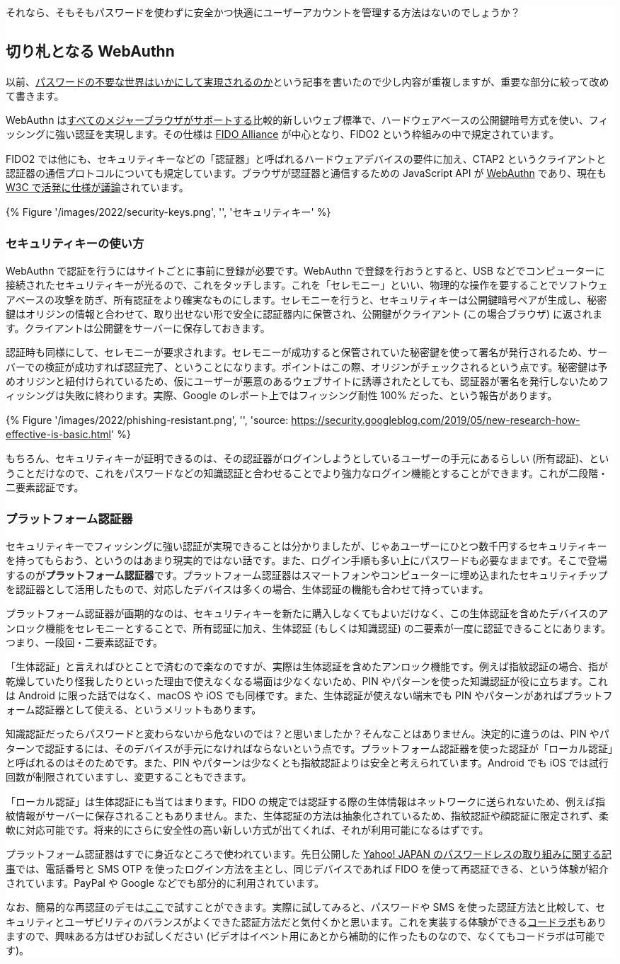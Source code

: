 それなら、そもそもパスワードを使わずに安全かつ快適にユーザーアカウントを管理する方法はないのでしょうか？

## 切り札となる WebAuthn

以前、[パスワードの不要な世界はいかにして実現されるのか](/2019/03/fido-webauthn.html)という記事を書いたので少し内容が重複しますが、重要な部分に絞って改めて書きます。

WebAuthn は[すべてのメジャーブラウザがサポートする](https://caniuse.com/webauthn)比較的新しいウェブ標準で、ハードウェアベースの公開鍵暗号方式を使い、フィッシングに強い認証を実現します。その仕様は [FIDO Alliance](https://fidoalliance.org/) が中心となり、FIDO2 という枠組みの中で規定されています。

FIDO2 では他にも、セキュリティキーなどの「認証器」と呼ばれるハードウェアデバイスの要件に加え、CTAP2 というクライアントと認証器の通信プロトコルについても規定しています。ブラウザが認証器と通信するための JavaScript API が [WebAuthn](https://webauthn.guide) であり、現在も [W3C で活発に仕様が議論](https://github.com/w3c/webauthn)されています。

{% Figure '/images/2022/security-keys.png', '', 'セキュリティキー' %}

### セキュリティキーの使い方

WebAuthn で認証を行うにはサイトごとに事前に登録が必要です。WebAuthn で登録を行おうとすると、USB などでコンピューターに接続されたセキュリティキーが光るので、これをタッチします。これを「セレモニー」といい、物理的な操作を要することでソフトウェアベースの攻撃を防ぎ、所有認証をより確実なものにします。セレモニーを行うと、セキュリティキーは公開鍵暗号ペアが生成し、秘密鍵はオリジンの情報と合わせて、取り出せない形で安全に認証器内に保管され、公開鍵がクライアント (この場合ブラウザ) に返されます。クライアントは公開鍵をサーバーに保存しておきます。

認証時も同様にして、セレモニーが要求されます。セレモニーが成功すると保管されていた秘密鍵を使って署名が発行されるため、サーバーでの検証が成功すれば認証完了、ということになります。ポイントはこの際、オリジンがチェックされるという点です。秘密鍵は予めオリジンと紐付けられているため、仮にユーザーが悪意のあるウェブサイトに誘導されたとしても、認証器が署名を発行しないためフィッシングは失敗に終わります。実際、Google のレポート上ではフィッシング耐性 100% だった、という報告があります。

{% Figure '/images/2022/phishing-resistant.png', '', 'source: <a href="https://security.googleblog.com/2019/05/new-research-how-effective-is-basic.html">https://security.googleblog.com/2019/05/new-research-how-effective-is-basic.html</a>' %}

もちろん、セキュリティキーが証明できるのは、その認証器がログインしようとしているユーザーの手元にあるらしい (所有認証)、ということだけなので、これをパスワードなどの知識認証と合わせることでより強力なログイン機能とすることができます。これが二段階・二要素認証です。

### プラットフォーム認証器

セキュリティキーでフィッシングに強い認証が実現できることは分かりましたが、じゃあユーザーにひとつ数千円するセキュリティキーを持ってもらおう、というのはあまり現実的ではない話です。また、ログイン手順も多い上にパスワードも必要なままです。そこで登場するのが**プラットフォーム認証器**です。プラットフォーム認証器はスマートフォンやコンピューターに埋め込まれたセキュリティチップを認証器として活用したもので、対応したデバイスは多くの場合、生体認証の機能も合わせて持っています。

プラットフォーム認証器が画期的なのは、セキュリティキーを新たに購入しなくてもよいだけなく、この生体認証を含めたデバイスのアンロック機能をセレモニーとすることで、所有認証に加え、生体認証 (もしくは知識認証) の二要素が一度に認証できることにあります。つまり、一段回・二要素認証です。

「生体認証」と言えればひとことで済むので楽なのですが、実際は生体認証を含めたアンロック機能です。例えば指紋認証の場合、指が乾燥していたり怪我したりといった理由で使えなくなる場面は少なくないため、PIN やパターンを使った知識認証が役に立ちます。これは Android に限った話ではなく、macOS や iOS でも同様です。また、生体認証が使えない端末でも PIN やパターンがあればプラットフォーム認証器として使える、というメリットもあります。

知識認証だったらパスワードと変わらないから危ないのでは？と思いましたか？そんなことはありません。決定的に違うのは、PIN やパターンで認証するには、そのデバイスが手元になければならないという点です。プラットフォーム認証器を使った認証が「ローカル認証」と呼ばれるのはそのためです。また、PIN やパターンは少なくとも指紋認証よりは安全と考えられています。Android でも iOS では試行回数が制限されていますし、変更することもできます。

「ローカル認証」は生体認証にも当てはまります。FIDO の規定では認証する際の生体情報はネットワークに送られないため、例えば指紋情報がサーバーに保存されることもありません。また、生体認証の方法は抽象化されているため、指紋認証や顔認証に限定されず、柔軟に対応可能です。将来的にさらに安全性の高い新しい方式が出てくれば、それが利用可能になるはずです。

プラットフォーム認証器はすでに身近なところで使われています。先日公開した [Yahoo! JAPAN のパスワードレスの取り組みに関する記事](https://web.dev/i18n/ja/yahoo-japan-identity-case-study/)では、電話番号と SMS OTP を使ったログイン方法を主とし、同じデバイスであれば FIDO を使って再認証できる、という体験が紹介されています。PayPal や Google などでも部分的に利用されています。

なお、簡易的な再認証のデモは[ここ](https://webauthn-codelab.glitch.me/)で試すことができます。実際に試してみると、パスワードや SMS を使った認証方法と比較して、セキュリティとユーザビリティのバランスがよくできた認証方法だと気付くかと思います。これを実装する体験ができる[コードラボ](https://developers.google.com/codelabs/webauthn-reauth)もありますので、興味ある方はぜひお試しください (ビデオはイベント用にあとから補助的に作ったものなので、なくてもコードラボは可能です)。
